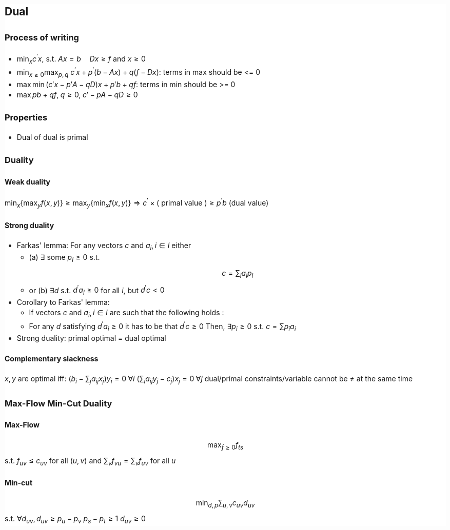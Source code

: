## Dual

### Process of writing
+ $\min _{x} c^{\prime} x$, $\text { s.t. } A x=b \quad Dx\ge f \text { and } x \geq 0$
+ $\min _{x \geq 0}\max _{p,q} \ c^{\prime} x+p^{\prime}(b-A x) + q(f-Dx)$: terms in max should be <= 0
+ $\max \min (c'x -p'A-qD)x+p'b+qf$: terms in min should be >= 0
+ $\max pb+qf,\; q\ge 0, \; c'-pA-qD\ge 0$
### Properties
+ Dual of dual is primal
### Duality
#### Weak duality
$\min _{x}\left\{\max _{y} f(x, y)\right\} \geq \max _{y}\left\{\min _{x} f(x, y)\right\} \Rightarrow c^{\prime} \times(\text { primal value }) \geq p^{\prime} b \text { (dual value) }$
#### Strong duality
+ Farkas' lemma:  For any vectors $c$ and $a_{i}, i \in I$ either 
  + (a)
  $\exists$ some $p_{i} \geq 0$ s.t.
  $$
  c=\sum_{i} a_{i} p_{i}
  $$
  + or (b)
  $\exists d$ s.t. $d^{\prime} a_{i} \geq 0$ for all $i,$ but $d^{\prime} c<0$
+ Corollary to Farkas' lemma:
  + If vectors $c$ and $a_{i}, i \in I$ are such that the following holds :
  + For any $d$ satisfying $d^{\prime} a_{i} \geq 0$ it has to be that $d^{\prime} c \geq 0$ Then, $\exists p_{i} \geq 0$ s.t. $c=\sum p_{i} a_{i}$
+ Strong duality: primal optimal = dual optimal

#### Complementary slackness
$x, y$ are optimal iff:
$(b_i -\sum_j a_{ij}x_j)y_i=0\; \forall i$
$(\sum_i a_{ij}y_j -c_j)x_j=0\; \forall j$
dual/primal constraints/variable cannot be $\ne$ at the same time

### Max-Flow Min-Cut Duality
#### Max-Flow
$$
\max _{f \geq 0} f_{t s}
$$
s.t. $f_{u v} \leq c_{u v}$ for all $(u, v)$ and $\sum_{v} f_{v u}=\sum_{v} f_{u v}$ for all $u$

#### Min-cut
$$
\min _{d, p} \sum_{u, v} c_{u v} d_{u v}
$$
s.t. $\forall d_{u v}, d_{u v} \geq p_{u}-p_{v}$
$p_{s}-p_{t} \geq 1$
$d_{u v} \geq 0$
